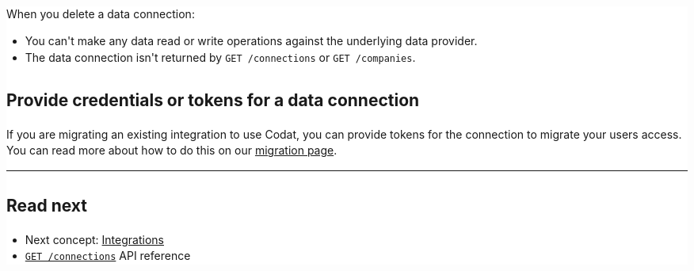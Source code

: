 </Tabs>

When you delete a data connection:

- You can't make any data read or write operations against the underlying data provider.
- The data connection isn't returned by `GET /connections` or `GET /companies`.

## Provide credentials or tokens for a data connection

If you are migrating an existing integration to use Codat, you can provide tokens for the connection to migrate your users access. You can read more about how to do this on our [migration page](/get-started/migration).

---

## Read next

- Next concept: [Integrations](/core-concepts/integrations)
- [`GET /connections`](/platform-api#/operations/list-connections) API reference
